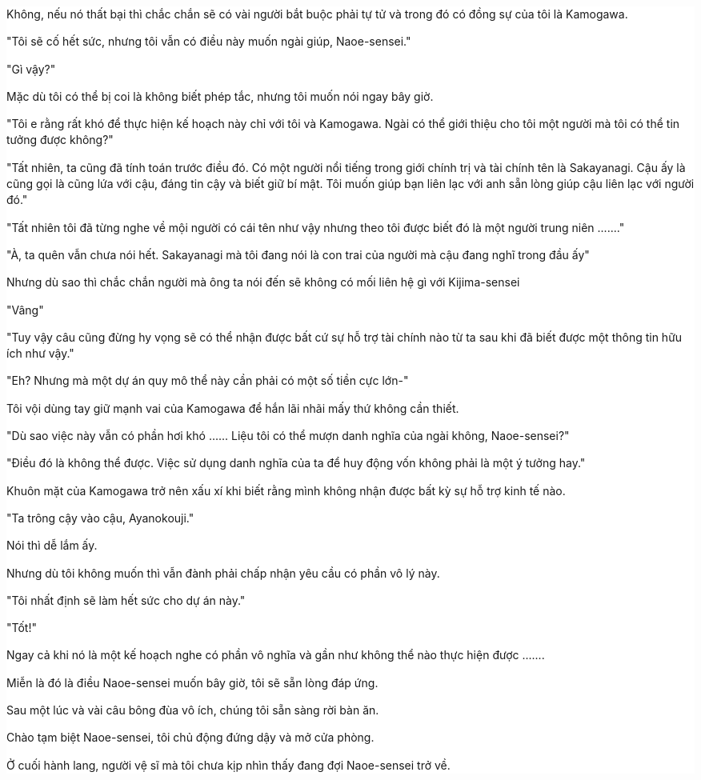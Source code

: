 Không, nếu nó thất bại thì chắc chắn sẽ có vài người bắt buộc phải tự tử và trong đó có đồng sự của tôi là Kamogawa.

\"Tôi sẽ cố hết sức, nhưng tôi vẫn có điều này muốn ngài giúp, Naoe-sensei."

\"Gì vậy?\"

Mặc dù tôi có thể bị coi là không biết phép tắc, nhưng tôi muốn nói ngay bây giờ.

\"Tôi e rằng rất khó để thực hiện kế hoạch này chỉ với tôi và Kamogawa. Ngài có thể giới thiệu cho tôi một người mà tôi có thể tin tưởng được không?\"

\"Tất nhiên, ta cũng đã tính toán trước điều đó. Có một người nổi tiếng trong giới chính trị và tài chính tên là Sakayanagi. Cậu ấy là cũng gọi là cũng lứa với cậu, đáng tin cậy và biết giữ bí mật. Tôi muốn giúp bạn liên lạc với anh sẵn lòng giúp cậu liên lạc với người đó."

"Tất nhiên tôi đã từng nghe về mội người có cái tên như vậy nhưng theo tôi được biết đó là một người trung niên \...\...."

\"À, ta quên vẫn chưa nói hết. Sakayanagi mà tôi đang nói là con trai của người mà cậu đang nghĩ trong đầu ấy\"

Nhưng dù sao thì chắc chắn người mà ông ta nói đến sẽ không có mối liên hệ gì với Kijima-sensei

\"Vâng\"

\"Tuy vậy câu cũng đừng hy vọng sẽ có thể nhận được bất cứ sự hỗ trợ tài chính nào từ ta sau khi đã biết được một thông tin hữu ích như vậy.\"

\"Eh? Nhưng mà một dự án quy mô thể này cần phải có một số tiền cực lớn-\"

Tôi vội dùng tay giữ mạnh vai của Kamogawa để hắn lãi nhãi mấy thứ không cần thiết.

\"Dù sao việc này vẫn có phần hơi khó \...\... Liệu tôi có thể mượn danh nghĩa của ngài không, Naoe-sensei?"

\"Điều đó là không thể được. Việc sử dụng danh nghĩa của ta để huy động vốn không phải là một ý tưởng hay."

Khuôn mặt của Kamogawa trở nên xấu xí khi biết rằng mình không nhận được bất kỳ sự hỗ trợ kinh tế nào.

\"Ta trông cậy vào cậu, Ayanokouji.\"

Nói thì dễ lắm ấy.

Nhưng dù tôi không muốn thì vẫn đành phải chấp nhận yêu cầu có phần vô lý này.

\"Tôi nhất định sẽ làm hết sức cho dự án này.\"

\"Tốt!\"

Ngay cả khi nó là một kế hoạch nghe có phần vô nghĩa và gần như không thể nào thực hiện được \...\....

Miễn là đó là điều Naoe-sensei muốn bây giờ, tôi sẽ sẵn lòng đáp ứng.

Sau một lúc và vài câu bông đùa vô ích, chúng tôi sẵn sàng rời bàn ăn.

Chào tạm biệt Naoe-sensei, tôi chủ động đứng dậy và mở cửa phòng.

Ở cuối hành lang, người vệ sĩ mà tôi chưa kịp nhìn thấy đang đợi Naoe-sensei trở về.
